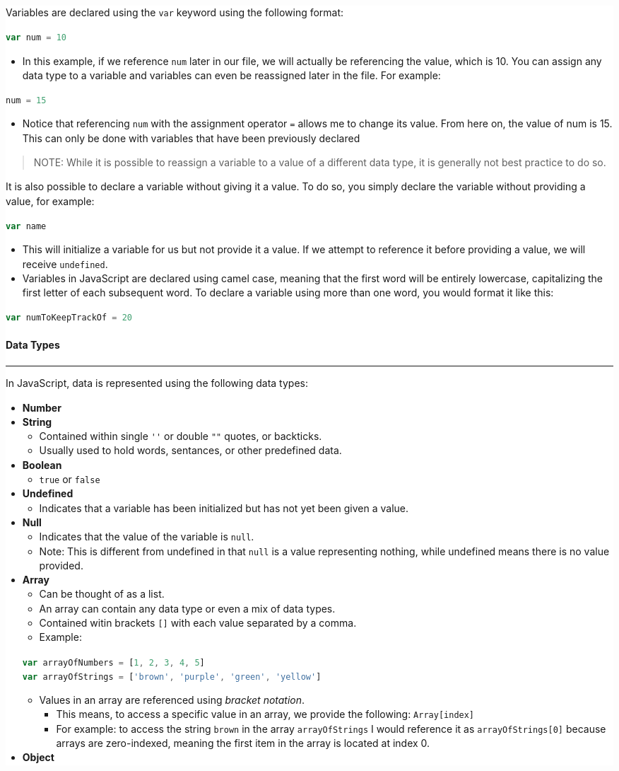 Variables are declared using the `var` keyword using the following format:

```js
var num = 10
```

- In this example, if we reference `num` later in our file, we will actually be referencing the value, which is 10. You can assign any data type to a variable and variables can even be reassigned later in the file. For example:

```js
num = 15
```

- Notice that referencing `num` with the assignment operator `=` allows me to change its value. From here on, the value of num is 15. This can only be done with variables that have been previously declared

> NOTE: While it is possible to reassign a variable to a value of a different data type, it is generally not best practice to do so.

It is also possible to declare a variable without giving it a value. To do so, you simply declare the variable without providing a value, for example:

```js
var name
```

- This will initialize a variable for us but not provide it a value. If we attempt to reference it before providing a value, we will receive `undefined`.
- Variables in JavaScript are declared using camel case, meaning that the first word will be entirely lowercase, capitalizing the first letter of each subsequent word. To declare a variable using more than one word, you would format it like this:

```js
var numToKeepTrackOf = 20
```

#### Data Types

---

In JavaScript, data is represented using the following data types:

- **Number**
- **String**
  - Contained within single `''` or double `""` quotes, or backticks.
  - Usually used to hold words, sentances, or other predefined data.
- **Boolean**
  - `true` or `false`
- **Undefined**
  - Indicates that a variable has been initialized but has not yet been given a value.
- **Null**
  - Indicates that the value of the variable is `null`.
  - Note: This is different from undefined in that `null` is a value representing nothing, while undefined means there is no value provided.
- **Array**
  - Can be thought of as a list.
  - An array can contain any data type or even a mix of data types.
  - Contained witin brackets `[]` with each value separated by a comma.
  - Example:
  ```js
  var arrayOfNumbers = [1, 2, 3, 4, 5]
  var arrayOfStrings = ['brown', 'purple', 'green', 'yellow']
  ```
  - Values in an array are referenced using _bracket notation_.
    - This means, to access a specific value in an array, we provide the following: `Array[index]`
    - For example: to access the string `brown` in the array `arrayOfStrings` I would reference it as `arrayOfStrings[0]` because arrays are zero-indexed, meaning the first item in the array is located at index 0.
- **Object**